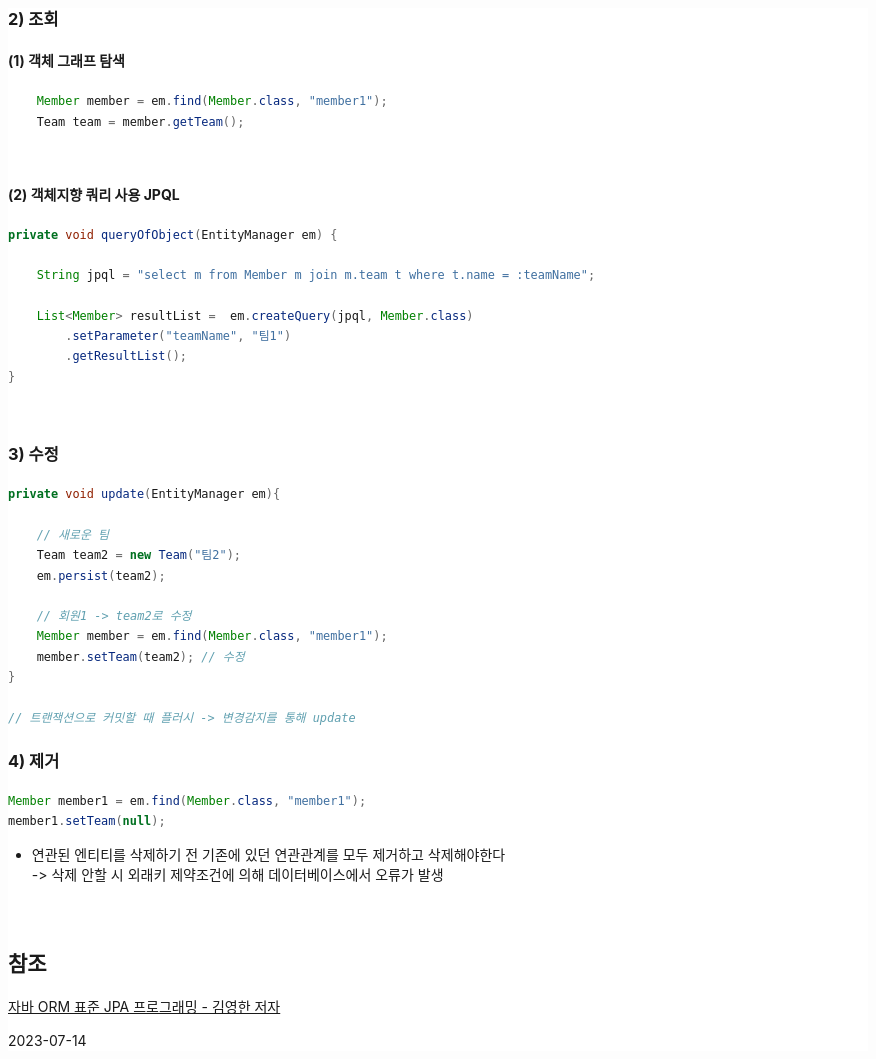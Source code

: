 ### 2) 조회
#### (1) 객체 그래프 탐색
```java
    Member member = em.find(Member.class, "member1");
    Team team = member.getTeam();
```
<br>

#### (2) 객체지향 쿼리 사용 JPQL
```java
private void queryOfObject(EntityManager em) {
    
    String jpql = "select m from Member m join m.team t where t.name = :teamName";
    
    List<Member> resultList =  em.createQuery(jpql, Member.class)
        .setParameter("teamName", "팀1")
        .getResultList();
}
```
<br>

### 3) 수정
```java
private void update(EntityManager em){
    
    // 새로운 팀
    Team team2 = new Team("팀2");
    em.persist(team2);
    
    // 회원1 -> team2로 수정
    Member member = em.find(Member.class, "member1");
    member.setTeam(team2); // 수정
}

// 트랜잭션으로 커밋할 때 플러시 -> 변경감지를 통해 update
```

### 4) 제거
```java
Member member1 = em.find(Member.class, "member1");
member1.setTeam(null);
```
- 연관된 엔티티를 삭제하기 전 기존에 있던 연관관계를 모두 제거하고 삭제해야한다 <br>
  -> 삭제 안할 시 외래키 제약조건에 의해 데이터베이스에서 오류가 발생

<br>

## 참조
[자바 ORM 표준 JPA 프로그래밍 - 김영한 저자](https://product.kyobobook.co.kr/detail/S000000935744)

2023-07-14
